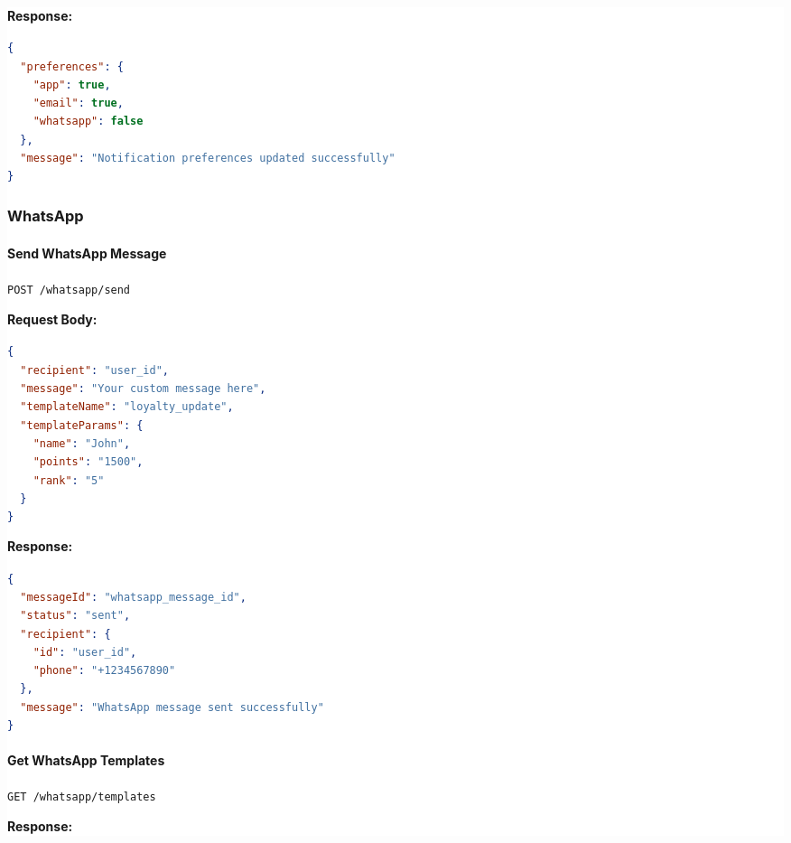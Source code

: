 **Response:**

```json
{
  "preferences": {
    "app": true,
    "email": true,
    "whatsapp": false
  },
  "message": "Notification preferences updated successfully"
}
```

### WhatsApp

#### Send WhatsApp Message

```
POST /whatsapp/send
```

**Request Body:**

```json
{
  "recipient": "user_id",
  "message": "Your custom message here",
  "templateName": "loyalty_update",
  "templateParams": {
    "name": "John",
    "points": "1500",
    "rank": "5"
  }
}
```

**Response:**

```json
{
  "messageId": "whatsapp_message_id",
  "status": "sent",
  "recipient": {
    "id": "user_id",
    "phone": "+1234567890"
  },
  "message": "WhatsApp message sent successfully"
}
```

#### Get WhatsApp Templates

```
GET /whatsapp/templates
```

**Response:**
